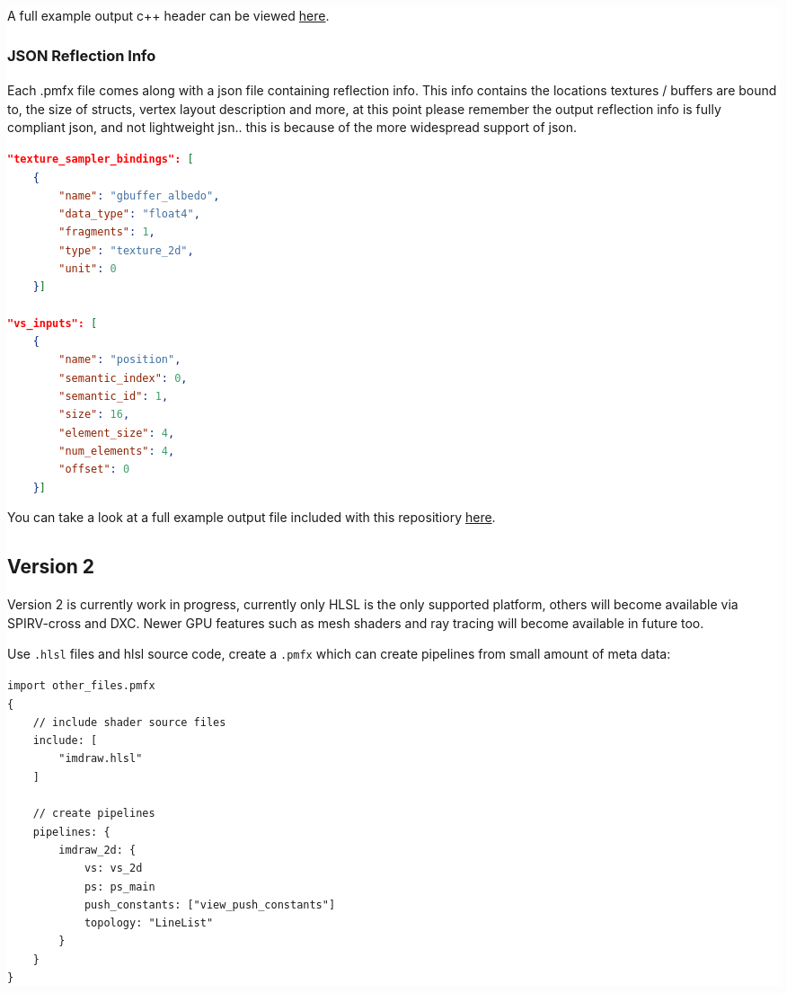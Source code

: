 A full example output c++ header can be viewed [here](https://github.com/polymonster/pmfx-shader/blob/master/examples/outputs/v1_header.json).

### JSON Reflection Info

Each .pmfx file comes along with a json file containing reflection info. This info contains the locations textures / buffers are bound to, the size of structs, vertex layout description and more, at this point please remember the output reflection info is fully compliant json, and not lightweight jsn.. this is because of the more widespread support of json.

```json
"texture_sampler_bindings": [
    {
        "name": "gbuffer_albedo",
        "data_type": "float4",
        "fragments": 1,
        "type": "texture_2d",
        "unit": 0
    }]
   
"vs_inputs": [
    {
        "name": "position",
        "semantic_index": 0,
        "semantic_id": 1,
        "size": 16,
        "element_size": 4,
        "num_elements": 4,
        "offset": 0
    }]
```

You can take a look at a full example output file included with this repositiory [here](https://github.com/polymonster/pmfx-shader/blob/master/examples/outputs/v1_info.json).

## Version 2

Version 2 is currently work in progress, currently only HLSL is the only supported platform, others will become available via SPIRV-cross and DXC. Newer GPU features such as mesh shaders and ray tracing will become available in future too.

Use `.hlsl` files and hlsl source code, create a `.pmfx` which can create pipelines from small amount of meta data:

```jsonnet
import other_files.pmfx
{
    // include shader source files
    include: [
        "imdraw.hlsl"
    ]

    // create pipelines
    pipelines: {
        imdraw_2d: {
            vs: vs_2d
            ps: ps_main
            push_constants: ["view_push_constants"]
            topology: "LineList"
        }
    }
}
```

